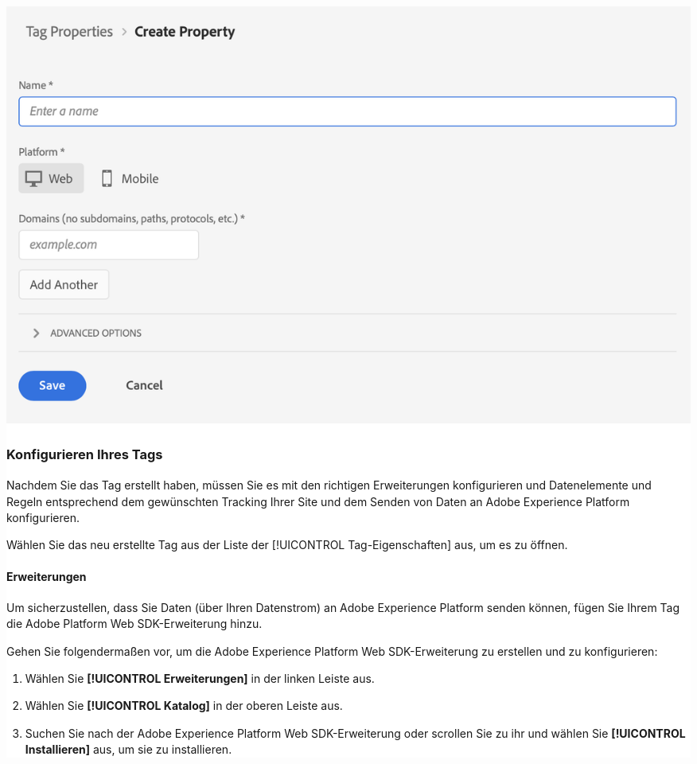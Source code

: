    ![Erstellen einer Eigenschaft](./assets/create-property.png)

### Konfigurieren Ihres Tags

Nachdem Sie das Tag erstellt haben, müssen Sie es mit den richtigen Erweiterungen konfigurieren und Datenelemente und Regeln entsprechend dem gewünschten Tracking Ihrer Site und dem Senden von Daten an Adobe Experience Platform konfigurieren.

Wählen Sie das neu erstellte Tag aus der Liste der [!UICONTROL Tag-Eigenschaften] aus, um es zu öffnen.


#### **Erweiterungen**

Um sicherzustellen, dass Sie Daten (über Ihren Datenstrom) an Adobe Experience Platform senden können, fügen Sie Ihrem Tag die Adobe Platform Web SDK-Erweiterung hinzu.

Gehen Sie folgendermaßen vor, um die Adobe Experience Platform Web SDK-Erweiterung zu erstellen und zu konfigurieren:

1. Wählen Sie **[!UICONTROL Erweiterungen]** in der linken Leiste aus.

2. Wählen Sie **[!UICONTROL Katalog]** in der oberen Leiste aus.

3. Suchen Sie nach der Adobe Experience Platform Web SDK-Erweiterung oder scrollen Sie zu ihr und wählen Sie **[!UICONTROL Installieren]** aus, um sie zu installieren.
